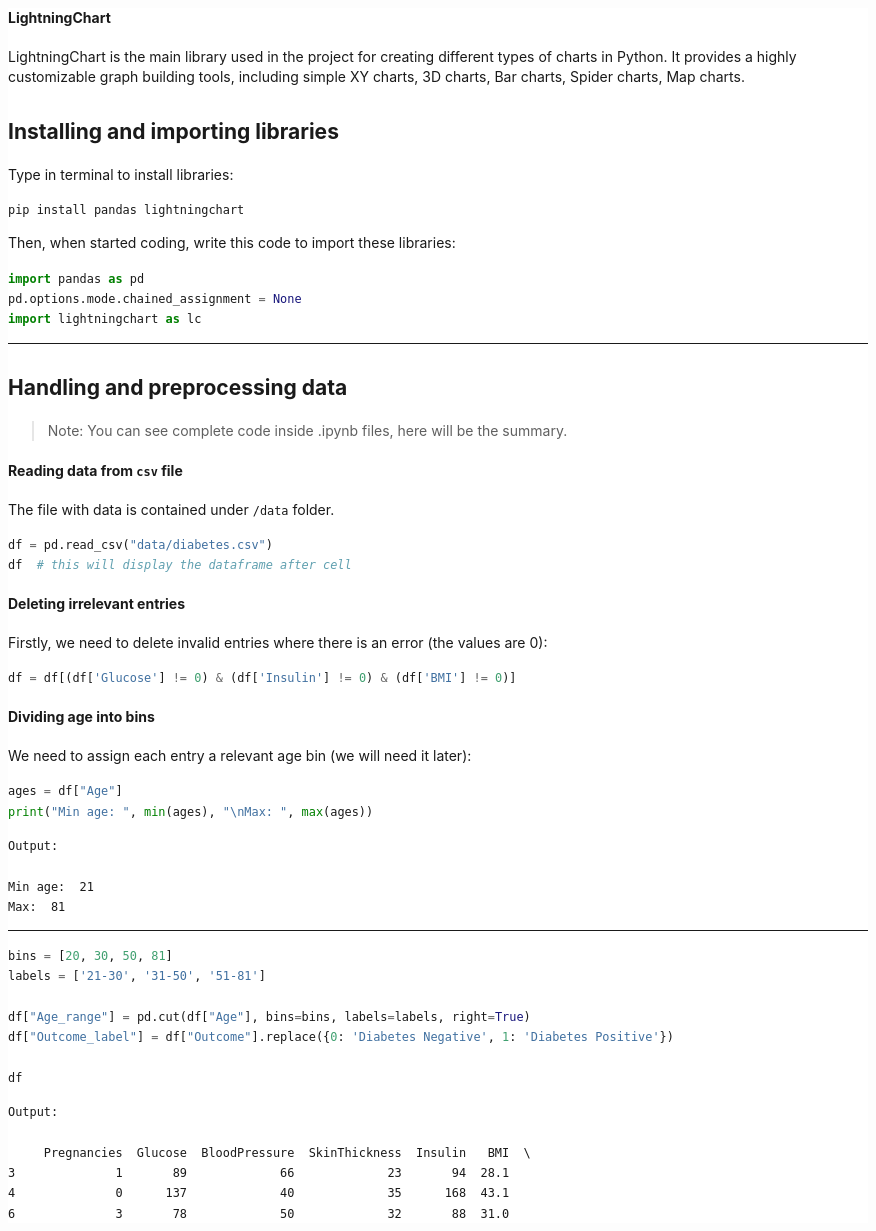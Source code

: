 #### LightningChart
LightningChart is the main library used in the project for creating different types of charts in Python. It provides a highly customizable graph building tools, including simple XY charts, 3D charts, Bar charts, Spider charts, Map charts.

## Installing and importing libraries
Type in terminal to install libraries:
```sh
pip install pandas lightningchart
```

Then, when started coding, write this code to import these libraries:
```python
import pandas as pd
pd.options.mode.chained_assignment = None
import lightningchart as lc
```

---

## Handling and preprocessing data
> Note: You can see complete code inside .ipynb files, here will be the summary.

#### Reading data from `csv` file
The file with data is contained under `/data` folder.
```python
df = pd.read_csv("data/diabetes.csv")
df  # this will display the dataframe after cell
```

#### Deleting irrelevant entries
Firstly, we need to delete invalid entries where there is an error (the values are 0):
```python
df = df[(df['Glucose'] != 0) & (df['Insulin'] != 0) & (df['BMI'] != 0)]
```

#### Dividing age into bins
We need to assign each entry a relevant age bin (we will need it later):
```python
ages = df["Age"]
print("Min age: ", min(ages), "\nMax: ", max(ages))
```
```
Output:

Min age:  21 
Max:  81
```
---
```python
bins = [20, 30, 50, 81]  
labels = ['21-30', '31-50', '51-81']

df["Age_range"] = pd.cut(df["Age"], bins=bins, labels=labels, right=True)
df["Outcome_label"] = df["Outcome"].replace({0: 'Diabetes Negative', 1: 'Diabetes Positive'})

df
```
```
Output:

     Pregnancies  Glucose  BloodPressure  SkinThickness  Insulin   BMI  \
3              1       89             66             23       94  28.1   
4              0      137             40             35      168  43.1   
6              3       78             50             32       88  31.0   
```